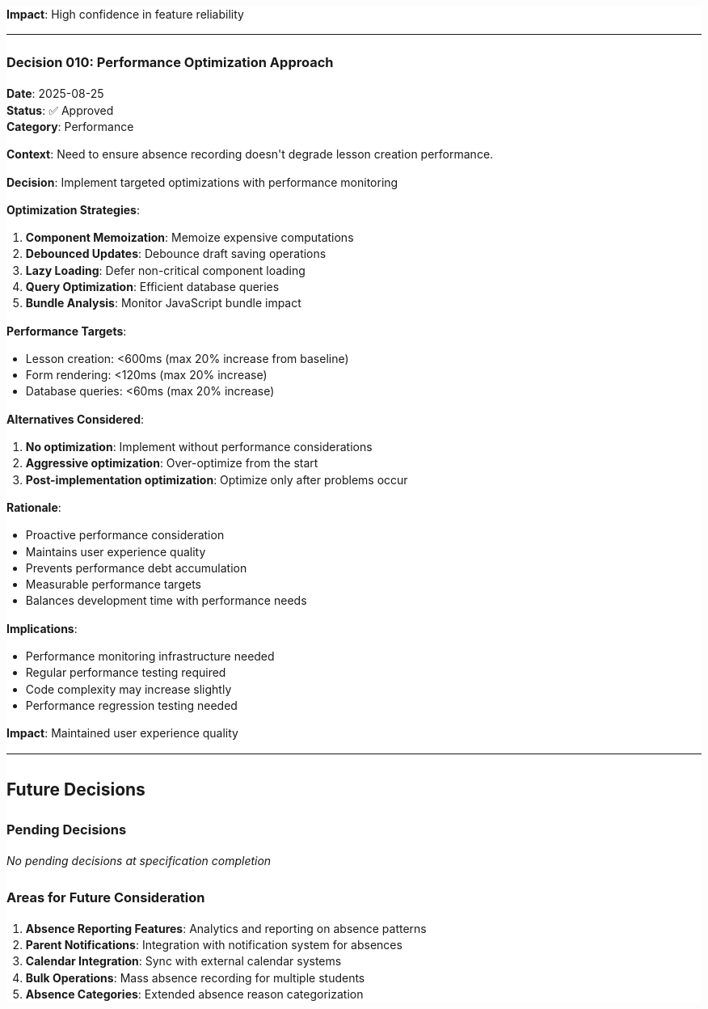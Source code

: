 **Impact**: High confidence in feature reliability

---

### Decision 010: Performance Optimization Approach
**Date**: 2025-08-25  
**Status**: ✅ Approved  
**Category**: Performance  

**Context**: Need to ensure absence recording doesn't degrade lesson creation performance.

**Decision**: Implement targeted optimizations with performance monitoring

**Optimization Strategies**:
1. **Component Memoization**: Memoize expensive computations
2. **Debounced Updates**: Debounce draft saving operations
3. **Lazy Loading**: Defer non-critical component loading
4. **Query Optimization**: Efficient database queries
5. **Bundle Analysis**: Monitor JavaScript bundle impact

**Performance Targets**:
- Lesson creation: <600ms (max 20% increase from baseline)
- Form rendering: <120ms (max 20% increase)
- Database queries: <60ms (max 20% increase)

**Alternatives Considered**:
1. **No optimization**: Implement without performance considerations
2. **Aggressive optimization**: Over-optimize from the start
3. **Post-implementation optimization**: Optimize only after problems occur

**Rationale**:
- Proactive performance consideration
- Maintains user experience quality
- Prevents performance debt accumulation
- Measurable performance targets
- Balances development time with performance needs

**Implications**:
- Performance monitoring infrastructure needed
- Regular performance testing required
- Code complexity may increase slightly
- Performance regression testing needed

**Impact**: Maintained user experience quality

---

## Future Decisions

### Pending Decisions
*No pending decisions at specification completion*

### Areas for Future Consideration
1. **Absence Reporting Features**: Analytics and reporting on absence patterns
2. **Parent Notifications**: Integration with notification system for absences  
3. **Calendar Integration**: Sync with external calendar systems
4. **Bulk Operations**: Mass absence recording for multiple students
5. **Absence Categories**: Extended absence reason categorization

